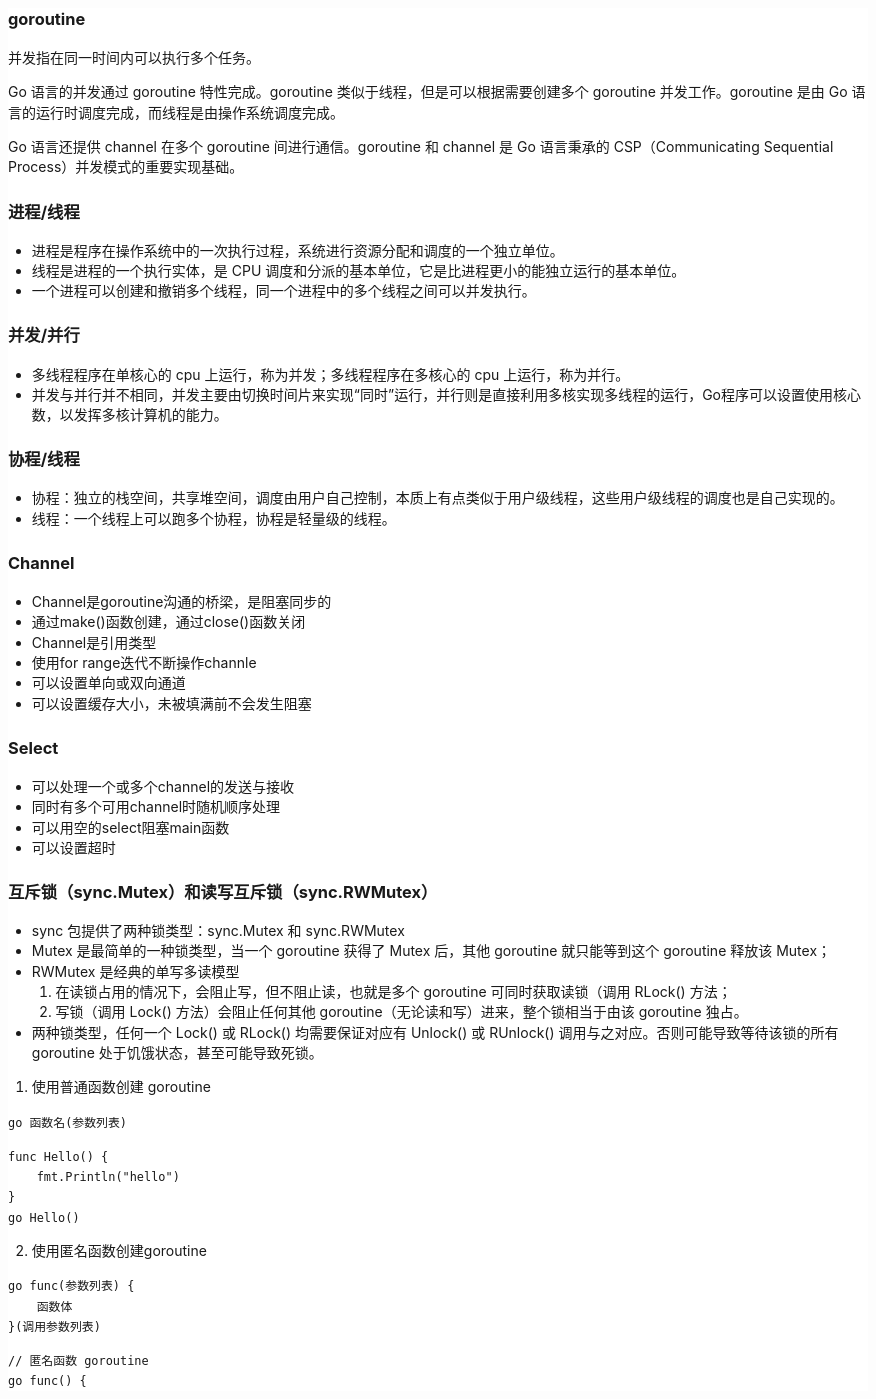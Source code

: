 ### goroutine
并发指在同一时间内可以执行多个任务。

Go 语言的并发通过 goroutine 特性完成。goroutine 类似于线程，但是可以根据需要创建多个 goroutine 并发工作。goroutine 是由 Go 语言的运行时调度完成，而线程是由操作系统调度完成。

Go 语言还提供 channel 在多个 goroutine 间进行通信。goroutine 和 channel 是 Go 语言秉承的 CSP（Communicating Sequential Process）并发模式的重要实现基础。

### 进程/线程
- 进程是程序在操作系统中的一次执行过程，系统进行资源分配和调度的一个独立单位。
- 线程是进程的一个执行实体，是 CPU 调度和分派的基本单位，它是比进程更小的能独立运行的基本单位。
- 一个进程可以创建和撤销多个线程，同一个进程中的多个线程之间可以并发执行。

### 并发/并行
- 多线程程序在单核心的 cpu 上运行，称为并发；多线程程序在多核心的 cpu 上运行，称为并行。
- 并发与并行并不相同，并发主要由切换时间片来实现“同时”运行，并行则是直接利用多核实现多线程的运行，Go程序可以设置使用核心数，以发挥多核计算机的能力。

### 协程/线程
- 协程：独立的栈空间，共享堆空间，调度由用户自己控制，本质上有点类似于用户级线程，这些用户级线程的调度也是自己实现的。
- 线程：一个线程上可以跑多个协程，协程是轻量级的线程。

### Channel
- Channel是goroutine沟通的桥梁，是阻塞同步的
- 通过make()函数创建，通过close()函数关闭
- Channel是引用类型
- 使用for range迭代不断操作channle
- 可以设置单向或双向通道
- 可以设置缓存大小，未被填满前不会发生阻塞

### Select
- 可以处理一个或多个channel的发送与接收
- 同时有多个可用channel时随机顺序处理
- 可以用空的select阻塞main函数
- 可以设置超时

### 互斥锁（sync.Mutex）和读写互斥锁（sync.RWMutex）
- sync 包提供了两种锁类型：sync.Mutex 和 sync.RWMutex
- Mutex 是最简单的一种锁类型，当一个 goroutine 获得了 Mutex 后，其他 goroutine 就只能等到这个 goroutine 释放该 Mutex；
- RWMutex 是经典的单写多读模型
    1. 在读锁占用的情况下，会阻止写，但不阻止读，也就是多个 goroutine 可同时获取读锁（调用 RLock() 方法；
    2. 写锁（调用 Lock() 方法）会阻止任何其他 goroutine（无论读和写）进来，整个锁相当于由该 goroutine 独占。
- 两种锁类型，任何一个 Lock() 或 RLock() 均需要保证对应有 Unlock() 或 RUnlock() 调用与之对应。否则可能导致等待该锁的所有 goroutine 处于饥饿状态，甚至可能导致死锁。

1. 使用普通函数创建 goroutine
```
go 函数名(参数列表)
```
```
func Hello() {
    fmt.Println("hello")    
}
go Hello()
```
2. 使用匿名函数创建goroutine
```
go func(参数列表) {
    函数体
}(调用参数列表)
```
```
// 匿名函数 goroutine
go func() {
```